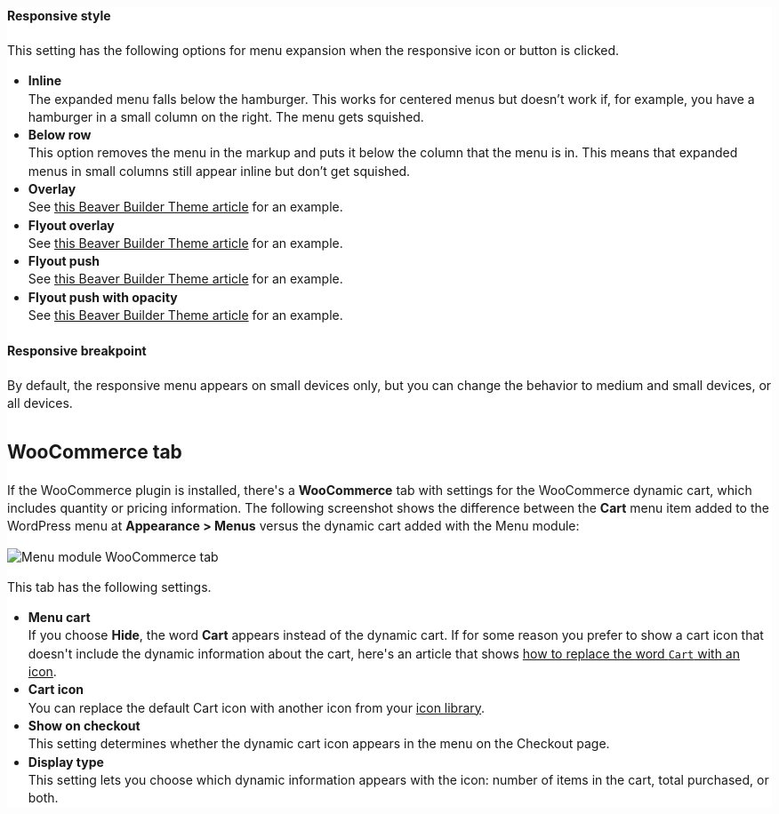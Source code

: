 #### Responsive style

This setting has the following  options for menu expansion when the responsive icon or button is clicked.

* **Inline**  
The expanded menu falls below the hamburger. This works for centered menus but doesn’t work if, for example, you have a hamburger in a small column on the right. The menu gets squished.
* **Below row**  
This option removes the menu in the markup and puts it below the column that the menu is in. This means that expanded menus in small columns still appear inline but don’t get squished.
* **Overlay**  
See [this Beaver Builder Theme article](/bb-theme/defaults-for-layouts-content/headers-nav-menus/choose-how-menus-open-responsively.md/#responsive-menu-dropdown) for an example.
* **Flyout overlay**  
See [this Beaver Builder Theme article](/bb-theme/defaults-for-layouts-content/headers-nav-menus/choose-how-menus-open-responsively.md/##flyout-overlay) for an example.
* **Flyout push**  
See [this Beaver Builder Theme article](/bb-theme/defaults-for-layouts-content/headers-nav-menus/choose-how-menus-open-responsively.md/#flyout-push) for an example.
* **Flyout push with opacity**  
See [this Beaver Builder Theme article](/bb-theme/defaults-for-layouts-content/headers-nav-menus/choose-how-menus-open-responsively.md/#flyout-push-with-opacity) for an example.

#### Responsive breakpoint

By default, the responsive menu appears on small devices only, but you can change the behavior to medium and small devices, or all devices.

## WooCommerce tab

If the WooCommerce plugin is installed, there's a **WooCommerce** tab with settings for the WooCommerce dynamic cart, which includes quantity or pricing information. The following screenshot shows the difference between the **Cart** menu item added to the WordPress menu at **Appearance > Menus** versus the dynamic cart added with the Menu module:

![Menu module WooCommerce tab](/img/menu-module-woocommerce-tab.png)

This tab has the following settings.

* **Menu cart**  
If you choose **Hide**, the word **Cart** appears instead of the dynamic cart. If for some reason you prefer to show a cart icon that doesn't include the dynamic information about the cart, here's an article that shows [how to replace the word `Cart` with an icon](/beaver-builder/styles/icons/add-an-icon-to-a-menu-item.md).
* **Cart icon**  
You can replace the default Cart icon with another icon from your [icon library](/beaver-builder/management-migration/settings-overview.md/#icons-tab).
* **Show on checkout**  
This setting determines whether the dynamic cart icon appears in the menu on the Checkout page.
* **Display type**  
This setting lets you choose which dynamic information appears with the icon: number of items in the cart, total purchased, or both.
